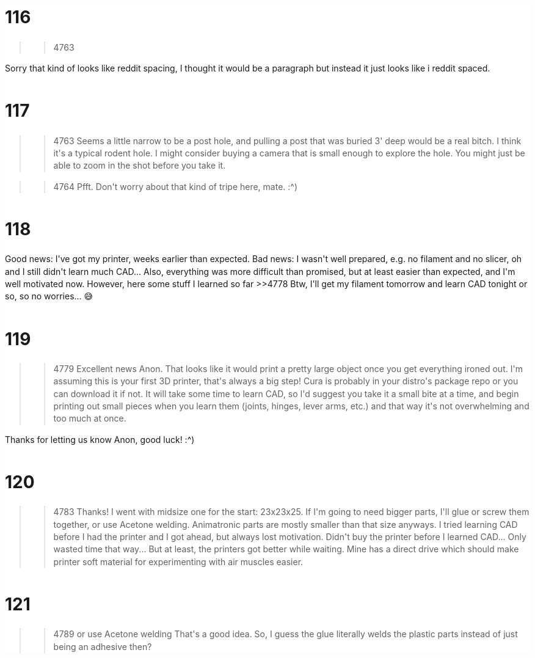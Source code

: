# 116
>>4763

Sorry that kind of looks like reddit spacing, I thought it would be a paragraph but instead it just looks like i reddit spaced.

# 117
>>4763
Seems a little narrow to be a post hole, and pulling a post that was buried 3' deep would be a real bitch. I think it's a typical rodent hole.
>I might consider buying a camera that is small enough to explore the hole.
You might just be able to zoom in the shot before you take it.

>>4764
Pfft. Don't worry about that kind of tripe here, mate. :^)

# 118
Good news: I've got my printer, weeks earlier than expected. Bad news: I wasn't well prepared, e.g. no filament and no slicer, oh and I still didn't learn much CAD... Also, everything was more difficult than promised, but at least easier than expected, and I'm well motivated now. However, here some stuff I learned so far >>4778
Btw, I'll get my filament tomorrow and learn CAD tonight or so, so no worries... 😅

# 119
>>4779
Excellent news Anon. That looks like it would print a pretty large object once you get everything ironed out. I'm assuming this is your first 3D printer, that's always a big step! Cura is probably in your distro's package repo or you can download it if not. It will take some time to learn CAD, so I'd suggest you take it a small bite at a time, and begin printing out small pieces when you learn them (joints, hinges, lever arms, etc.) and that way it's not overwhelming and too much at once.

Thanks for letting us know Anon, good luck! :^)

# 120
>>4783
Thanks!
I went with midsize one for the start: 23x23x25. If I'm going to need bigger parts, I'll glue or screw them together, or use Acetone welding. Animatronic parts are mostly smaller than that size anyways.
I tried learning CAD before I had the printer and I got ahead, but always lost motivation. Didn't buy the printer before I learned CAD...  Only wasted time that way... But at least, the printers got better while waiting. Mine has a direct drive which should make printer soft material for experimenting with air muscles easier.

# 121
>>4789
>or use Acetone welding
That's a good idea. So, I guess the glue literally welds the plastic parts instead of just being an adhesive then?
